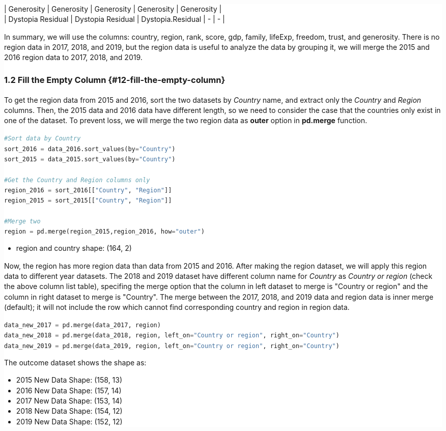 | Generosity | Generosity | Generosity | Generosity | Generosity |                      
| Dystopia Residual | Dystopia Residual | Dystopia.Residual | - | - |


In summary, we will use the columns: country, region, rank, score, gdp,
family, lifeExp, freedom, trust, and generosity. There is no region data
in 2017, 2018, and 2019, but the region data is useful to analyze the
data by grouping it, we will merge the 2015 and 2016 region data to
2017, 2018, and 2019.

### 1.2 Fill the Empty Column {#12-fill-the-empty-column}

To get the region data from 2015 and 2016, sort the two datasets by
*Country* name, and extract only the *Country* and *Region* columns.
Then, the 2015 data and 2016 data have different length, so we need to
consider the case that the countries only exist in one of the dataset.
To prevent loss, we will merge the two region data as **outer** option
in **pd.merge** function.

``` python
#Sort data by Country
sort_2016 = data_2016.sort_values(by="Country")
sort_2015 = data_2015.sort_values(by="Country")

#Get the Country and Region columns only
region_2016 = sort_2016[["Country", "Region"]]
region_2015 = sort_2015[["Country", "Region"]]

#Merge two
region = pd.merge(region_2015,region_2016, how="outer")
```

-   region and country shape: (164, 2)

Now, the region has more region data than data from 2015 and 2016. After
making the region dataset, we will apply this region data to different
year datasets. The 2018 and 2019 dataset have different column name for
*Country* as *Country or region* (check the above column list table),
specifing the merge option that the column in left dataset to merge is
\"Country or region\" and the column in right dataset to merge is
\"Country\". The merge between the 2017, 2018, and 2019 data and region
data is inner merge (default); it will not include the row which cannot
find corresponding country and region in region data.

``` python
data_new_2017 = pd.merge(data_2017, region)
data_new_2018 = pd.merge(data_2018, region, left_on="Country or region", right_on="Country")
data_new_2019 = pd.merge(data_2019, region, left_on="Country or region", right_on="Country")
```

The outcome dataset shows the shape as:

-   2015 New Data Shape: (158, 13)
-   2016 New Data Shape: (157, 14)
-   2017 New Data Shape: (153, 14)
-   2018 New Data Shape: (154, 12)
-   2019 New Data Shape: (152, 12)
